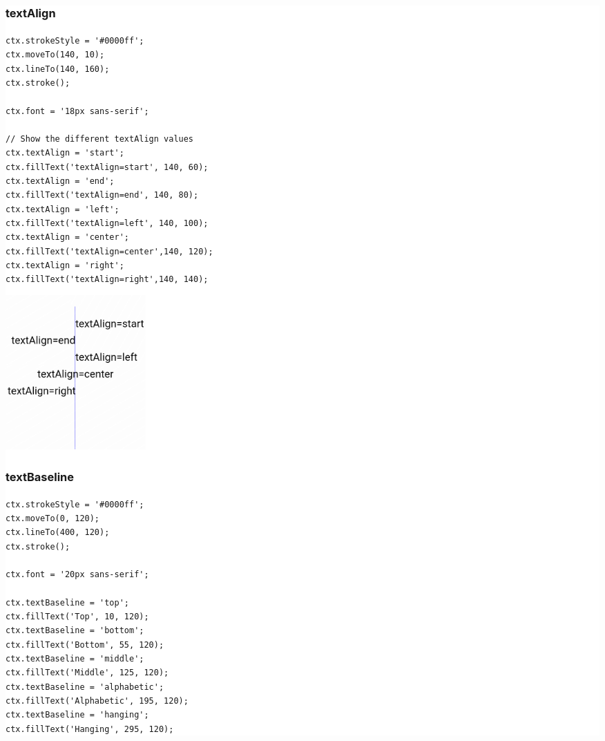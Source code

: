 ### textAlign<a name="section323614315118"></a>

```
ctx.strokeStyle = '#0000ff';
ctx.moveTo(140, 10);
ctx.lineTo(140, 160);
ctx.stroke();

ctx.font = '18px sans-serif';    

// Show the different textAlign values
ctx.textAlign = 'start';      
ctx.fillText('textAlign=start', 140, 60);        
ctx.textAlign = 'end';      
ctx.fillText('textAlign=end', 140, 80);  
ctx.textAlign = 'left';      
ctx.fillText('textAlign=left', 140, 100);
ctx.textAlign = 'center';     
ctx.fillText('textAlign=center',140, 120);              
ctx.textAlign = 'right';      
ctx.fillText('textAlign=right',140, 140);
```

![](figures/zh-cn_image_0000001167472798.png)

### textBaseline<a name="section53111286533"></a>

```
ctx.strokeStyle = '#0000ff';
ctx.moveTo(0, 120);
ctx.lineTo(400, 120);
ctx.stroke();

ctx.font = '20px sans-serif';

ctx.textBaseline = 'top'; 
ctx.fillText('Top', 10, 120); 
ctx.textBaseline = 'bottom'; 
ctx.fillText('Bottom', 55, 120); 
ctx.textBaseline = 'middle'; 
ctx.fillText('Middle', 125, 120); 
ctx.textBaseline = 'alphabetic'; 
ctx.fillText('Alphabetic', 195, 120); 
ctx.textBaseline = 'hanging'; 
ctx.fillText('Hanging', 295, 120);
```
